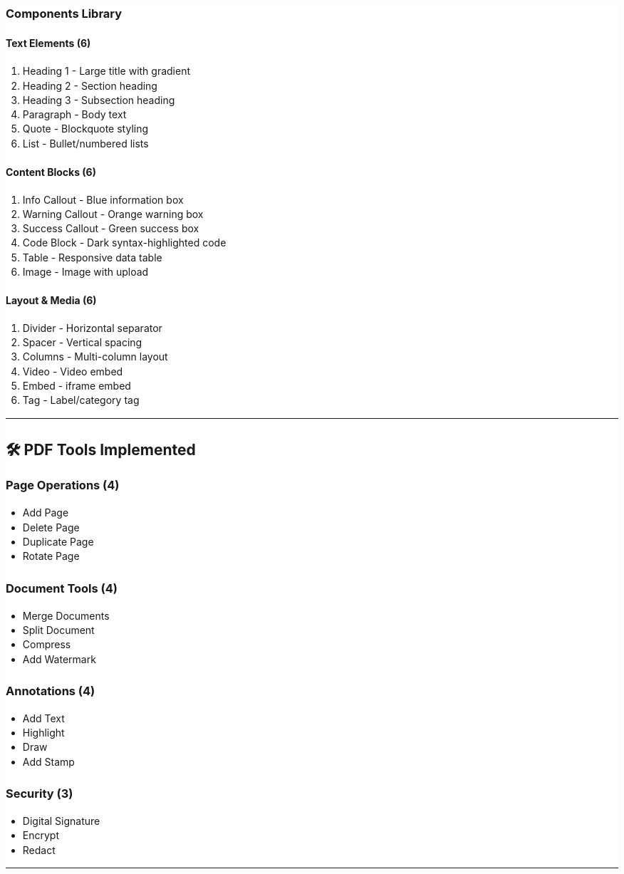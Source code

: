 ### Components Library

#### Text Elements (6)
1. Heading 1 - Large title with gradient
2. Heading 2 - Section heading
3. Heading 3 - Subsection heading
4. Paragraph - Body text
5. Quote - Blockquote styling
6. List - Bullet/numbered lists

#### Content Blocks (6)
1. Info Callout - Blue information box
2. Warning Callout - Orange warning box
3. Success Callout - Green success box
4. Code Block - Dark syntax-highlighted code
5. Table - Responsive data table
6. Image - Image with upload

#### Layout & Media (6)
1. Divider - Horizontal separator
2. Spacer - Vertical spacing
3. Columns - Multi-column layout
4. Video - Video embed
5. Embed - iframe embed
6. Tag - Label/category tag

---

## 🛠️ PDF Tools Implemented

### Page Operations (4)
- Add Page
- Delete Page
- Duplicate Page
- Rotate Page

### Document Tools (4)
- Merge Documents
- Split Document
- Compress
- Add Watermark

### Annotations (4)
- Add Text
- Highlight
- Draw
- Add Stamp

### Security (3)
- Digital Signature
- Encrypt
- Redact

---
